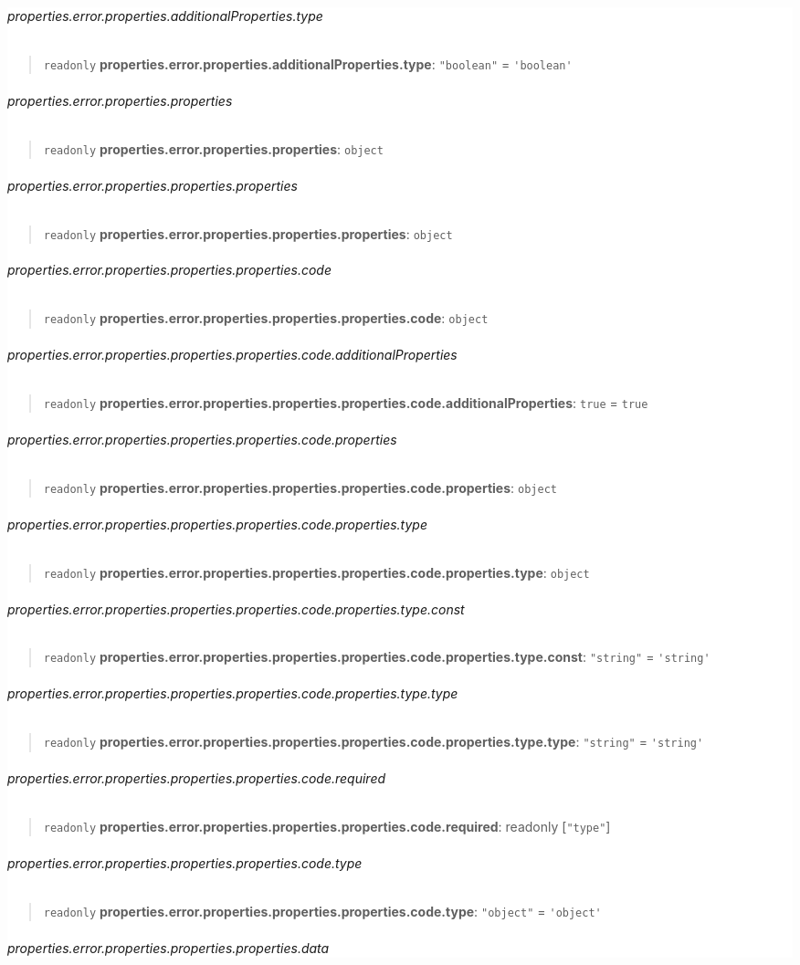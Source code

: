 ###### properties.error.properties.additionalProperties.type

> `readonly` **properties.error.properties.additionalProperties.type**: `"boolean"` = `'boolean'`

###### properties.error.properties.properties

> `readonly` **properties.error.properties.properties**: `object`

###### properties.error.properties.properties.properties

> `readonly` **properties.error.properties.properties.properties**: `object`

###### properties.error.properties.properties.properties.code

> `readonly` **properties.error.properties.properties.properties.code**: `object`

###### properties.error.properties.properties.properties.code.additionalProperties

> `readonly` **properties.error.properties.properties.properties.code.additionalProperties**: `true` = `true`

###### properties.error.properties.properties.properties.code.properties

> `readonly` **properties.error.properties.properties.properties.code.properties**: `object`

###### properties.error.properties.properties.properties.code.properties.type

> `readonly` **properties.error.properties.properties.properties.code.properties.type**: `object`

###### properties.error.properties.properties.properties.code.properties.type.const

> `readonly` **properties.error.properties.properties.properties.code.properties.type.const**: `"string"` = `'string'`

###### properties.error.properties.properties.properties.code.properties.type.type

> `readonly` **properties.error.properties.properties.properties.code.properties.type.type**: `"string"` = `'string'`

###### properties.error.properties.properties.properties.code.required

> `readonly` **properties.error.properties.properties.properties.code.required**: readonly \[`"type"`\]

###### properties.error.properties.properties.properties.code.type

> `readonly` **properties.error.properties.properties.properties.code.type**: `"object"` = `'object'`

###### properties.error.properties.properties.properties.data
